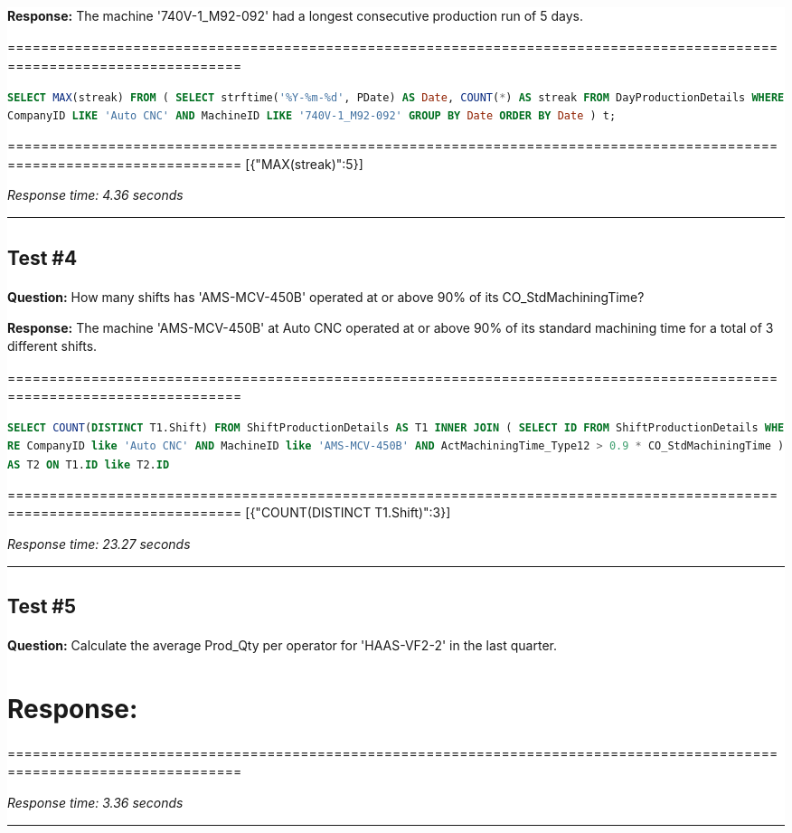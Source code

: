 **Response:** The machine '740V-1_M92-092' had a longest  consecutive production run of 5 days.

========================================================================================================================

```sql
SELECT MAX(streak) FROM ( SELECT strftime('%Y-%m-%d', PDate) AS Date, COUNT(*) AS streak FROM DayProductionDetails WHERE CompanyID LIKE 'Auto CNC' AND MachineID LIKE '740V-1_M92-092' GROUP BY Date ORDER BY Date ) t;
```
========================================================================================================================
[{"MAX(streak)":5}]

*Response time: 4.36 seconds*

---

## Test #4

**Question:** How many shifts has 'AMS-MCV-450B' operated at or above 90% of its CO_StdMachiningTime?

**Response:** The machine 'AMS-MCV-450B' at Auto CNC operated at or above 90% of its standard machining time for a total of 3 different shifts.

========================================================================================================================

```sql
SELECT COUNT(DISTINCT T1.Shift) FROM ShiftProductionDetails AS T1 INNER JOIN ( SELECT ID FROM ShiftProductionDetails WHERE CompanyID like 'Auto CNC' AND MachineID like 'AMS-MCV-450B' AND ActMachiningTime_Type12 > 0.9 * CO_StdMachiningTime ) AS T2 ON T1.ID like T2.ID
```
========================================================================================================================
[{"COUNT(DISTINCT T1.Shift)":3}]

*Response time: 23.27 seconds*

---

## Test #5

**Question:** Calculate the average Prod_Qty per operator for 'HAAS-VF2-2' in the last quarter.

**Response:** 
========================================================================================================================

========================================================================================================================


*Response time: 3.36 seconds*

---
